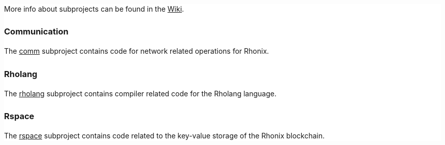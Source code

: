 More info about subprojects can be found in the [Wiki](https://github.com/rhonixlabs/rhonix/wiki/The-philosophy-of-Rhonix-node-architecture).

### Communication

The [comm](comm) subproject contains code for network related operations for Rhonix.

### Rholang

The [rholang](rholang) subproject contains compiler related code for the Rholang language.

### Rspace

The [rspace](rspace) subproject contains code related to the key-value storage of the Rhonix blockchain.
